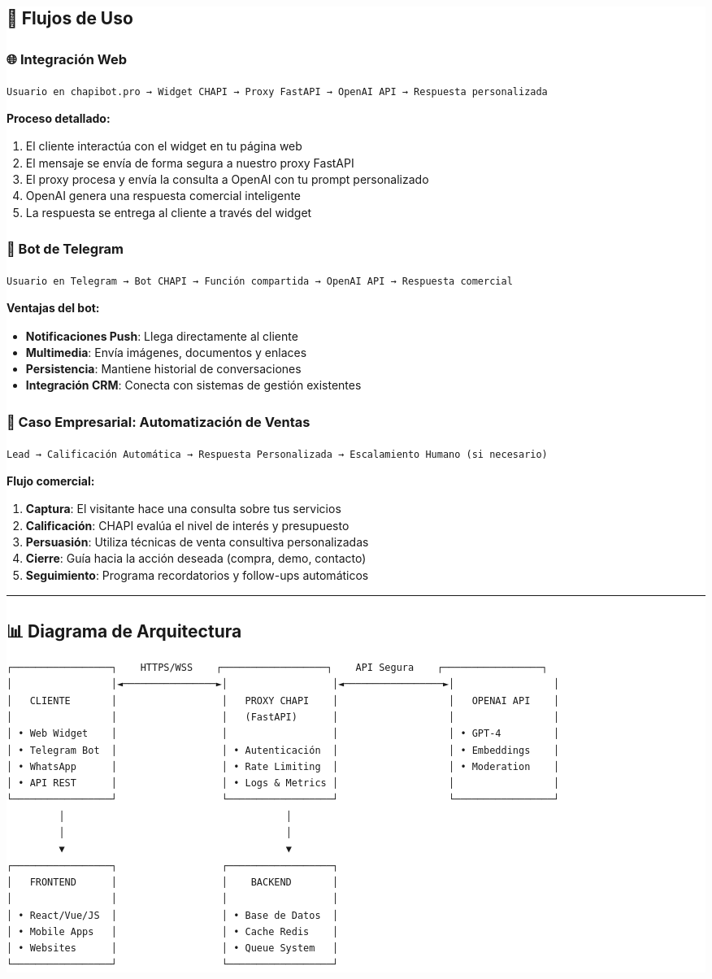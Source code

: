 
## 🔄 Flujos de Uso

### 🌐 Integración Web

```
Usuario en chapibot.pro → Widget CHAPI → Proxy FastAPI → OpenAI API → Respuesta personalizada
```

**Proceso detallado:**

1. El cliente interactúa con el widget en tu página web
2. El mensaje se envía de forma segura a nuestro proxy FastAPI
3. El proxy procesa y envía la consulta a OpenAI con tu prompt personalizado
4. OpenAI genera una respuesta comercial inteligente
5. La respuesta se entrega al cliente a través del widget

### 📱 Bot de Telegram

```
Usuario en Telegram → Bot CHAPI → Función compartida → OpenAI API → Respuesta comercial
```

**Ventajas del bot:**

- **Notificaciones Push**: Llega directamente al cliente
- **Multimedia**: Envía imágenes, documentos y enlaces
- **Persistencia**: Mantiene historial de conversaciones
- **Integración CRM**: Conecta con sistemas de gestión existentes

### 🏢 Caso Empresarial: Automatización de Ventas

```
Lead → Calificación Automática → Respuesta Personalizada → Escalamiento Humano (si necesario)
```

**Flujo comercial:**

1. **Captura**: El visitante hace una consulta sobre tus servicios
2. **Calificación**: CHAPI evalúa el nivel de interés y presupuesto
3. **Persuasión**: Utiliza técnicas de venta consultiva personalizadas
4. **Cierre**: Guía hacia la acción deseada (compra, demo, contacto)
5. **Seguimiento**: Programa recordatorios y follow-ups automáticos

---

## 📊 Diagrama de Arquitectura

```
┌─────────────────┐    HTTPS/WSS    ┌──────────────────┐    API Segura    ┌─────────────────┐
│                 │◄────────────────►│                  │◄─────────────────►│                 │
│   CLIENTE       │                  │   PROXY CHAPI    │                   │   OPENAI API    │
│                 │                  │   (FastAPI)      │                   │                 │
│ • Web Widget    │                  │                  │                   │ • GPT-4         │
│ • Telegram Bot  │                  │ • Autenticación  │                   │ • Embeddings    │
│ • WhatsApp      │                  │ • Rate Limiting  │                   │ • Moderation    │
│ • API REST      │                  │ • Logs & Metrics │                   │                 │
└─────────────────┘                  └──────────────────┘                   └─────────────────┘
         │                                      │
         │                                      │
         ▼                                      ▼
┌─────────────────┐                  ┌──────────────────┐
│   FRONTEND      │                  │    BACKEND       │
│                 │                  │                  │
│ • React/Vue/JS  │                  │ • Base de Datos  │
│ • Mobile Apps   │                  │ • Cache Redis    │
│ • Websites      │                  │ • Queue System   │
└─────────────────┘                  └──────────────────┘
```